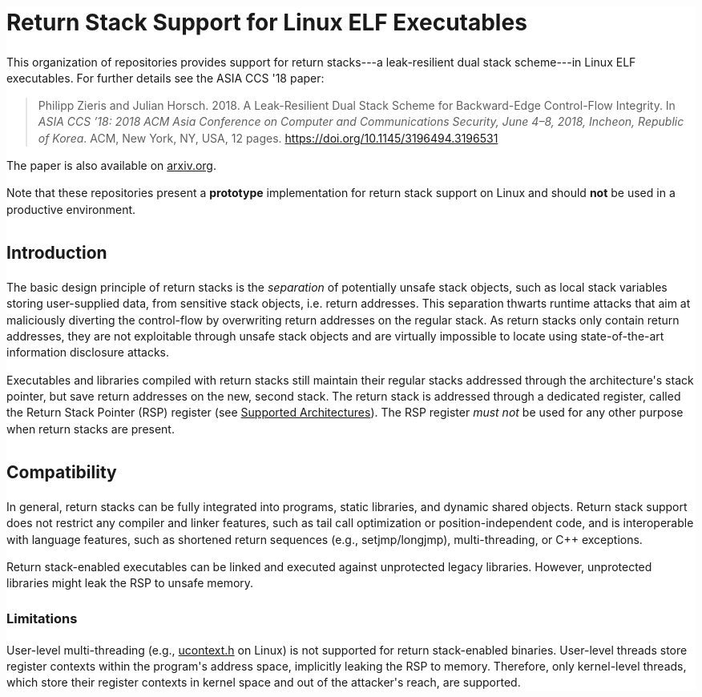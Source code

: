 # Return Stack Support for Linux ELF Executables

This organization of repositories provides support for return stacks---a
leak-resilient dual stack scheme---in Linux ELF executables. For further
details see the ASIA CCS '18 paper:

> Philipp Zieris and Julian Horsch. 2018. A Leak-Resilient Dual Stack Scheme
> for Backward-Edge Control-Flow Integrity. In *ASIA CCS ’18: 2018 ACM Asia
> Conference on Computer and Communications Security, June 4–8, 2018, Incheon,
> Republic of Korea*. ACM, New York, NY, USA, 12 pages.
> https://doi.org/10.1145/3196494.3196531

The paper is also available on [arxiv.org](https://arxiv.org/abs/1806.09496).

Note that these repositories present a **prototype** implementation for return
stack support on Linux and should **not** be used in a productive environment.

## Introduction

The basic design principle of return stacks is the *separation* of potentially
unsafe stack objects, such as local stack variables storing user-supplied data,
from sensitive stack objects, i.e. return addresses. This separation thwarts
runtime attacks that aim at maliciously diverting the control-flow by
overwriting return addresses on the regular stack. As return stacks only
contain return addresses, they are not exploitable through unsafe stack objects
and are virtually impossible to locate using state-of-the-art information
disclosure attacks.

Executables and libraries compiled with return stacks still maintain their
regular stacks addressed through the architecture's stack pointer, but save
return addresses on the new, second stack. The return stack is addressed
through a dedicated register, called the Return Stack Pointer (RSP) register
(see [Supported Architectures](#supported-architectures)). The RSP register
*must not* be used for any other purpose when return stacks are present.

## Compatibility

In general, return stacks can be fully integrated into programs, static
libraries, and dynamic shared objects. Return stack support does not restrict
any compiler and linker features, such as tail call optimization or
position-independent code, and is interoperable with language features, such as
shortened return sequences (e.g., setjmp/longjmp), multi-threading, or C++
exceptions.

Return stack-enabled executables can be linked and executed against unprotected
legacy libraries. However, unprotected libraries might leak the RSP to unsafe
memory.

### Limitations

User-level multi-threading (e.g.,
[ucontext.h](http://man7.org/linux/man-pages/man3/getcontext.3.html) on Linux)
is not supported for return stack-enabled binaries. User-level threads store
register contexts within the program's address space, implicitly leaking the
RSP to memory. Therefore, only kernel-level threads, which store their register
contexts in kernel space and out of the attacker's reach, are supported.
